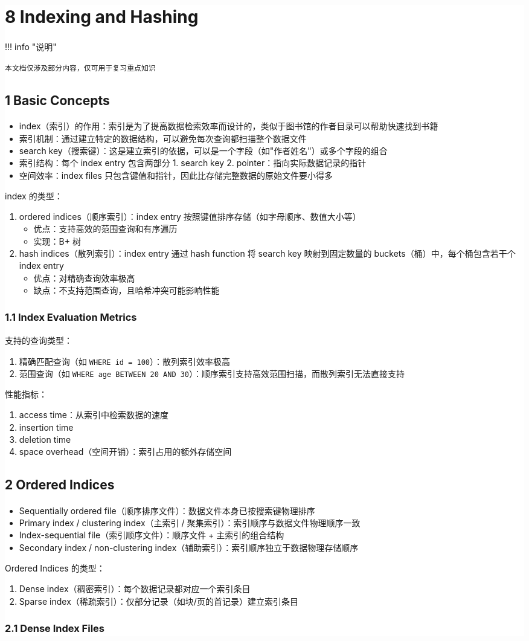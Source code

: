 # 8 Indexing and Hashing



!!! info "说明"

    本文档仅涉及部分内容，仅可用于复习重点知识

## 1 Basic Concepts

- index（索引）的作用：索引是为了提高数据检索效率而设计的，类似于图书馆的作者目录可以帮助快速找到书籍
- 索引机制：通过建立特定的数据结构，可以避免每次查询都扫描整个数据文件
- search key（搜索键）：这是建立索引的依据，可以是一个字段（如"作者姓名"）或多个字段的组合
- 索引结构：每个 index entry 包含两部分
      1. search key
      2. pointer：指向实际数据记录的指针
- 空间效率：index files 只包含键值和指针，因此比存储完整数据的原始文件要小得多

index 的类型：

1. ordered indices（顺序索引）：index entry 按照键值排序存储（如字母顺序、数值大小等）
      - 优点：支持高效的范围查询和有序遍历
      - 实现：B+ 树
2. hash indices（散列索引）：index entry 通过 hash function 将 search key 映射到固定数量的 buckets（桶）中，每个桶包含若干个 index entry
      - 优点：对精确查询效率极高
      - 缺点：不支持范围查询，且哈希冲突可能影响性能

### 1.1 Index Evaluation Metrics

支持的查询类型：

1. 精确匹配查询（如 `WHERE id = 100`）：散列索引效率极高
2. 范围查询（如 `WHERE age BETWEEN 20 AND 30`）：顺序索引支持高效范围扫描，而散列索引无法直接支持

性能指标：

1. access time：从索引中检索数据的速度
2. insertion time
3. deletion time
4. space overhead（空间开销）：索引占用的额外存储空间

## 2 Ordered Indices

- Sequentially ordered file（顺序排序文件）：数据文件本身已按搜索键物理排序
- Primary index / clustering index（主索引 / 聚集索引）：索引顺序与数据文件物理顺序一致
- Index-sequential file（索引顺序文件）：顺序文件 + 主索引的组合结构
- Secondary index / non-clustering index（辅助索引）：索引顺序独立于数据物理存储顺序

Ordered Indices 的类型：

1. Dense index（稠密索引）：每个数据记录都对应一个索引条目
2. Sparse index（稀疏索引）：仅部分记录（如块/页的首记录）建立索引条目

### 2.1 Dense Index Files
